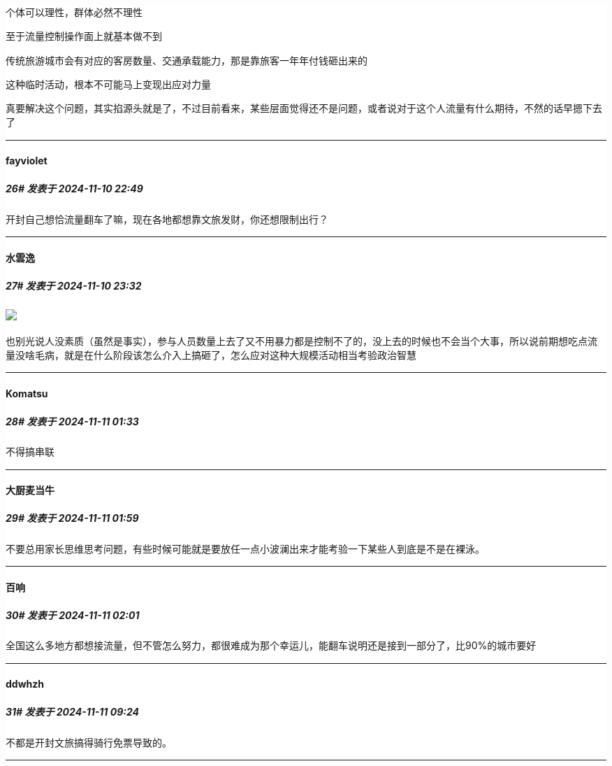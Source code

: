 个体可以理性，群体必然不理性

至于流量控制操作面上就基本做不到

传统旅游城市会有对应的客房数量、交通承载能力，那是靠旅客一年年付钱砸出来的

这种临时活动，根本不可能马上变现出应对力量

真要解决这个问题，其实掐源头就是了，不过目前看来，某些层面觉得还不是问题，或者说对于这个人流量有什么期待，不然的话早摁下去了

*****

####  fayviolet  
##### 26#       发表于 2024-11-10 22:49

开封自己想恰流量翻车了嘛，现在各地都想靠文旅发财，你还想限制出行？

*****

####  水雲逸  
##### 27#       发表于 2024-11-10 23:32

<img src="https://static.saraba1st.com/image/smiley/face2017/245.png" referrerpolicy="no-referrer">

也别光说人没素质（虽然是事实），参与人员数量上去了又不用暴力都是控制不了的，没上去的时候也不会当个大事，所以说前期想吃点流量没啥毛病，就是在什么阶段该怎么介入上搞砸了，怎么应对这种大规模活动相当考验政治智慧

*****

####  Komatsu  
##### 28#       发表于 2024-11-11 01:33

不得搞串联

*****

####  大厨麦当牛  
##### 29#       发表于 2024-11-11 01:59

不要总用家长思维思考问题，有些时候可能就是要放任一点小波澜出来才能考验一下某些人到底是不是在裸泳。

*****

####  百响  
##### 30#       发表于 2024-11-11 02:01

全国这么多地方都想接流量，但不管怎么努力，都很难成为那个幸运儿，能翻车说明还是接到一部分了，比90%的城市要好

*****

####  ddwhzh  
##### 31#       发表于 2024-11-11 09:24

不都是开封文旅搞得骑行免票导致的。

*****
